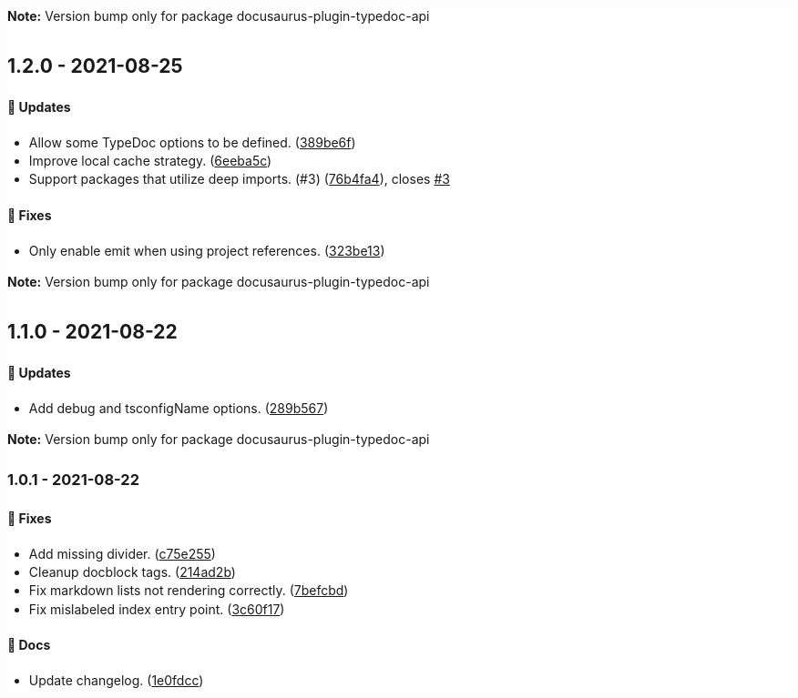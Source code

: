 **Note:** Version bump only for package docusaurus-plugin-typedoc-api





## 1.2.0 - 2021-08-25

#### 🚀 Updates

- Allow some TypeDoc options to be defined. ([389be6f](https://github.com/milesj/docusaurus-plugin-typedoc-api/commit/389be6f))
- Improve local cache strategy. ([6eeba5c](https://github.com/milesj/docusaurus-plugin-typedoc-api/commit/6eeba5c))
- Support packages that utilize deep imports. (#3) ([76b4fa4](https://github.com/milesj/docusaurus-plugin-typedoc-api/commit/76b4fa4)), closes [#3](https://github.com/milesj/docusaurus-plugin-typedoc-api/issues/3)

#### 🐞 Fixes

- Only enable emit when using project references. ([323be13](https://github.com/milesj/docusaurus-plugin-typedoc-api/commit/323be13))

**Note:** Version bump only for package docusaurus-plugin-typedoc-api





## 1.1.0 - 2021-08-22

#### 🚀 Updates

- Add debug and tsconfigName options. ([289b567](https://github.com/milesj/docusaurus-plugin-typedoc-api/commit/289b567))

**Note:** Version bump only for package docusaurus-plugin-typedoc-api





### 1.0.1 - 2021-08-22

#### 🐞 Fixes

- Add missing divider. ([c75e255](https://github.com/milesj/docusaurus-plugin-typedoc-api/commit/c75e255))
- Cleanup docblock tags. ([214ad2b](https://github.com/milesj/docusaurus-plugin-typedoc-api/commit/214ad2b))
- Fix markdown lists not rendering correctly. ([7befcbd](https://github.com/milesj/docusaurus-plugin-typedoc-api/commit/7befcbd))
- Fix mislabeled index entry point. ([3c60f17](https://github.com/milesj/docusaurus-plugin-typedoc-api/commit/3c60f17))

#### 📘 Docs

- Update changelog. ([1e0fdcc](https://github.com/milesj/docusaurus-plugin-typedoc-api/commit/1e0fdcc))
